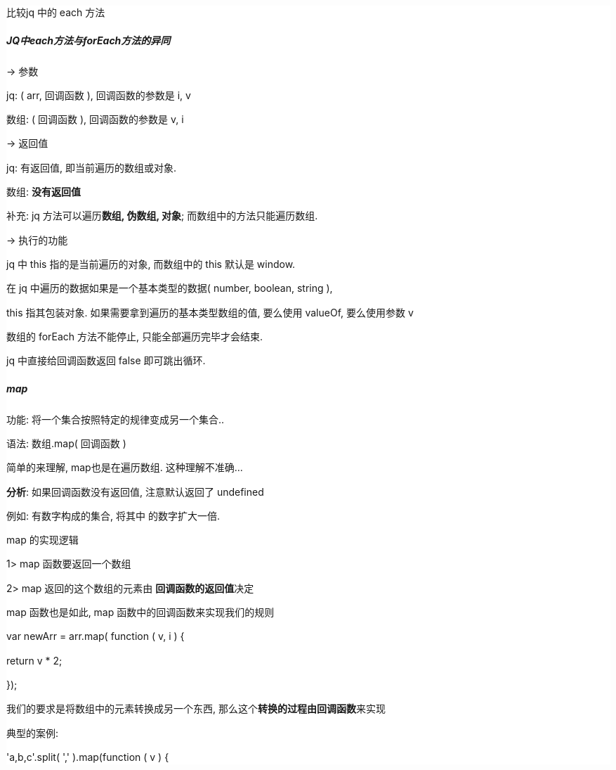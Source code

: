 比较jq 中的 each 方法

##### JQ中each方法与forEach方法的异同

-\> 参数

jq: ( arr, 回调函数 ), 回调函数的参数是 i, v

数组: ( 回调函数 ), 回调函数的参数是 v, i

-\> 返回值

jq: 有返回值, 即当前遍历的数组或对象.

数组: **没有返回值**

补充: jq 方法可以遍历**数组, 伪数组, 对象**; 而数组中的方法只能遍历数组.

-\> 执行的功能

jq 中 this 指的是当前遍历的对象, 而数组中的 this 默认是 window.

在 jq 中遍历的数据如果是一个基本类型的数据( number, boolean, string ),

this 指其包装对象. 如果需要拿到遍历的基本类型数组的值, 要么使用 valueOf,
要么使用参数 v

数组的 forEach 方法不能停止, 只能全部遍历完毕才会结束.

jq 中直接给回调函数返回 false 即可跳出循环.

##### map

功能: 将一个集合按照特定的规律变成另一个集合..

语法: 数组.map( 回调函数 )

简单的来理解, map也是在遍历数组. 这种理解不准确...

**分析**: 如果回调函数没有返回值, 注意默认返回了 undefined

例如: 有数字构成的集合, 将其中 的数字扩大一倍.

map 的实现逻辑

1\> map 函数要返回一个数组

2\> map 返回的这个数组的元素由 **回调函数的返回值**决定

map 函数也是如此, map 函数中的回调函数来实现我们的规则

var newArr = arr.map( function ( v, i ) {

return v \* 2;

});

我们的要求是将数组中的元素转换成另一个东西,
那么这个**转换的过程由回调函数**来实现

典型的案例:

\'a,b,c\'.split( \',\' ).map(function ( v ) {
